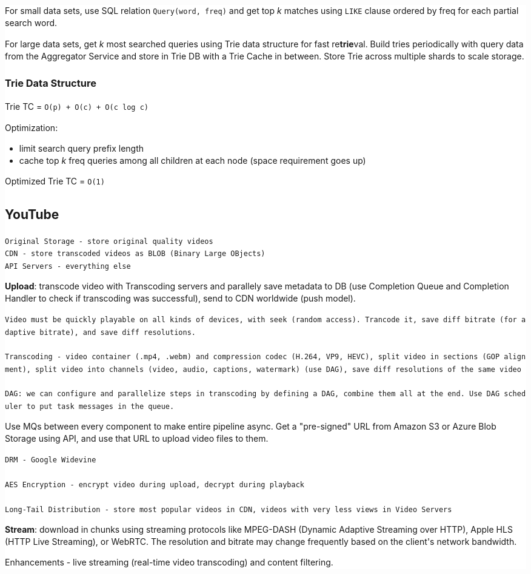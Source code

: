 For small data sets, use SQL relation `Query(word, freq)` and get top _k_ matches using `LIKE` clause ordered by freq for each partial search word.

For large data sets, get _k_ most searched queries using Trie data structure for fast re**trie**val. Build tries periodically with query data from the Aggregator Service and store in Trie DB with a Trie Cache in between. Store Trie across multiple shards to scale storage.

### Trie Data Structure
Trie TC = `O(p) + O(c) + O(c log c)`

Optimization:
- limit search query prefix length
- cache top _k_ freq queries among all children at each node (space requirement goes up)

Optimized Trie TC = `O(1)` 

## YouTube
```txt
Original Storage - store original quality videos
CDN - store transcoded videos as BLOB (Binary Large OBjects)
API Servers - everything else
```

**Upload**: transcode video with Transcoding servers and parallely save metadata to DB (use Completion Queue and Completion Handler to check if transcoding was successful), send to CDN worldwide (push model).
```txt
Video must be quickly playable on all kinds of devices, with seek (random access). Trancode it, save diff bitrate (for adaptive bitrate), and save diff resolutions.

Transcoding - video container (.mp4, .webm) and compression codec (H.264, VP9, HEVC), split video in sections (GOP alignment), split video into channels (video, audio, captions, watermark) (use DAG), save diff resolutions of the same video

DAG: we can configure and parallelize steps in transcoding by defining a DAG, combine them all at the end. Use DAG scheduler to put task messages in the queue.
```

Use MQs between every component to make entire pipeline async. Get a "pre-signed" URL from Amazon S3 or Azure Blob Storage using API, and use that URL to upload video files to them.

```txt
DRM - Google Widevine

AES Encryption - encrypt video during upload, decrypt during playback

Long-Tail Distribution - store most popular videos in CDN, videos with very less views in Video Servers
```

**Stream**: download in chunks using streaming protocols like MPEG-DASH (Dynamic Adaptive Streaming over HTTP), Apple HLS (HTTP Live Streaming), or WebRTC. The resolution and bitrate may change frequently based on the client's network bandwidth.

Enhancements - live streaming (real-time video transcoding) and content filtering.
